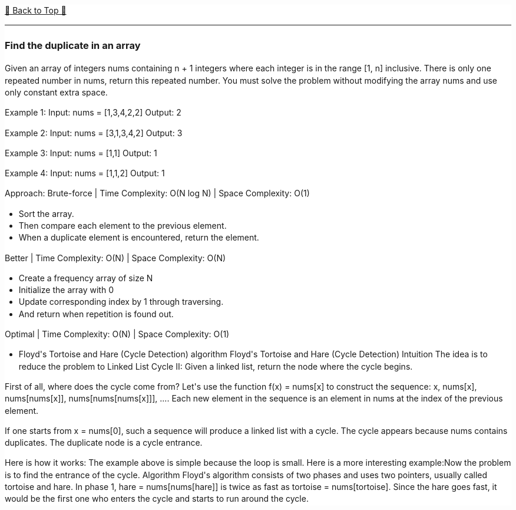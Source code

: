 [🔼 Back to Top 🔼](#Arrays)

---

### Find the duplicate in an array

Given an array of integers nums containing n + 1 integers where each integer is in the range [1, n] inclusive.
There is only one repeated number in nums, return this repeated number.
You must solve the problem without modifying the array nums and use only constant extra space.

Example 1:
Input: nums = [1,3,4,2,2]
Output: 2

Example 2:
Input: nums = [3,1,3,4,2]
Output: 3

Example 3:
Input: nums = [1,1]
Output: 1

Example 4:
Input: nums = [1,1,2]
Output: 1

Approach:
Brute-force | Time Complexity: O(N log N) | Space Complexity: O(1)

- Sort the array.
- Then compare each element to the previous element.
- When a duplicate element is encountered, return the element.

Better          | Time Complexity: O(N)         | Space Complexity: O(N)

- Create a frequency array of size N
- Initialize the array with 0
- Update corresponding index by 1 through traversing.
- And return when repetition is found out.

Optimal       | Time Complexity: O(N) | Space Complexity: O(1)

- Floyd's Tortoise and Hare (Cycle Detection) algorithm
Floyd's Tortoise and Hare (Cycle Detection)
Intuition
The idea is to reduce the problem to Linked List Cycle II:
Given a linked list, return the node where the cycle begins.

First of all, where does the cycle come from? Let's use the function f(x) = nums[x] to construct the sequence: x, nums[x], nums[nums[x]], nums[nums[nums[x]]], ....
Each new element in the sequence is an element in nums at the index of the previous element.

If one starts from x = nums[0], such a sequence will produce a linked list with a cycle.
The cycle appears because nums contains duplicates. The duplicate node is a cycle entrance.

Here is how it works:
The example above is simple because the loop is small.
Here is a more interesting example:Now the problem is to find the entrance of the cycle.
Algorithm
Floyd's algorithm consists of two phases and uses two pointers, usually called tortoise and hare.
In phase 1, hare = nums[nums[hare]] is twice as fast as tortoise = nums[tortoise]. Since the hare goes fast, it would be the first one who enters the cycle and starts to run around the cycle.
